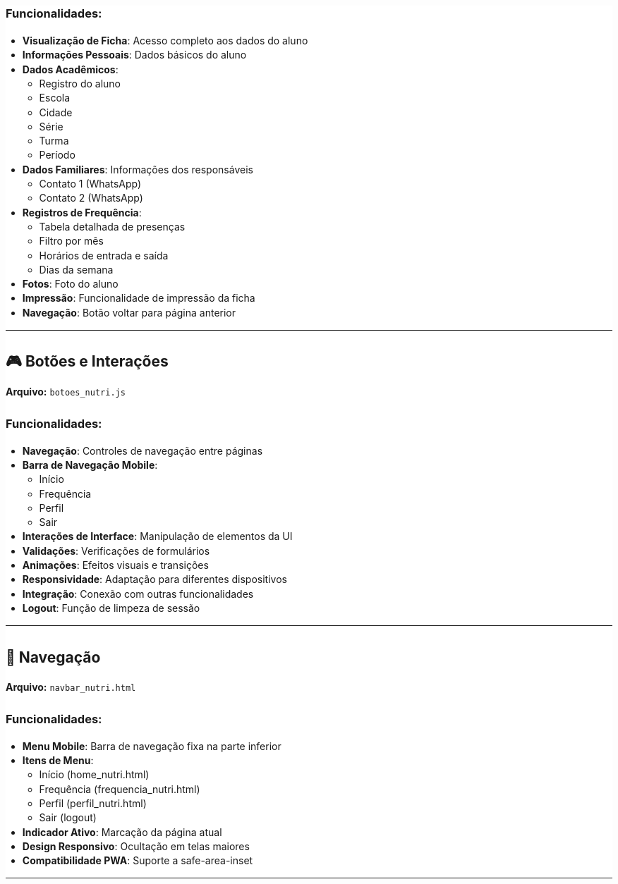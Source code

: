 ### Funcionalidades:
- **Visualização de Ficha**: Acesso completo aos dados do aluno
- **Informações Pessoais**: Dados básicos do aluno
- **Dados Acadêmicos**: 
  - Registro do aluno
  - Escola
  - Cidade
  - Série
  - Turma
  - Período
- **Dados Familiares**: Informações dos responsáveis
  - Contato 1 (WhatsApp)
  - Contato 2 (WhatsApp)
- **Registros de Frequência**: 
  - Tabela detalhada de presenças
  - Filtro por mês
  - Horários de entrada e saída
  - Dias da semana
- **Fotos**: Foto do aluno
- **Impressão**: Funcionalidade de impressão da ficha
- **Navegação**: Botão voltar para página anterior

---

## 🎮 **Botões e Interações**
**Arquivo:** `botoes_nutri.js`

### Funcionalidades:
- **Navegação**: Controles de navegação entre páginas
- **Barra de Navegação Mobile**: 
  - Início
  - Frequência
  - Perfil
  - Sair
- **Interações de Interface**: Manipulação de elementos da UI
- **Validações**: Verificações de formulários
- **Animações**: Efeitos visuais e transições
- **Responsividade**: Adaptação para diferentes dispositivos
- **Integração**: Conexão com outras funcionalidades
- **Logout**: Função de limpeza de sessão

---

## 🧭 **Navegação**
**Arquivo:** `navbar_nutri.html`

### Funcionalidades:
- **Menu Mobile**: Barra de navegação fixa na parte inferior
- **Itens de Menu**:
  - Início (home_nutri.html)
  - Frequência (frequencia_nutri.html)
  - Perfil (perfil_nutri.html)
  - Sair (logout)
- **Indicador Ativo**: Marcação da página atual
- **Design Responsivo**: Ocultação em telas maiores
- **Compatibilidade PWA**: Suporte a safe-area-inset

---